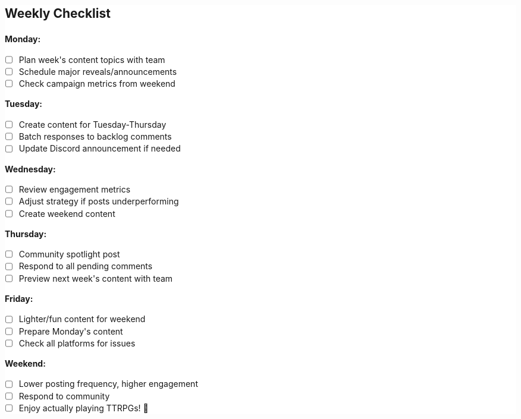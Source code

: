 ## Weekly Checklist

**Monday:**
- [ ] Plan week's content topics with team
- [ ] Schedule major reveals/announcements
- [ ] Check campaign metrics from weekend

**Tuesday:**
- [ ] Create content for Tuesday-Thursday
- [ ] Batch responses to backlog comments
- [ ] Update Discord announcement if needed

**Wednesday:**
- [ ] Review engagement metrics
- [ ] Adjust strategy if posts underperforming
- [ ] Create weekend content

**Thursday:**
- [ ] Community spotlight post
- [ ] Respond to all pending comments
- [ ] Preview next week's content with team

**Friday:**
- [ ] Lighter/fun content for weekend
- [ ] Prepare Monday's content
- [ ] Check all platforms for issues

**Weekend:**
- [ ] Lower posting frequency, higher engagement
- [ ] Respond to community
- [ ] Enjoy actually playing TTRPGs! 🎲
